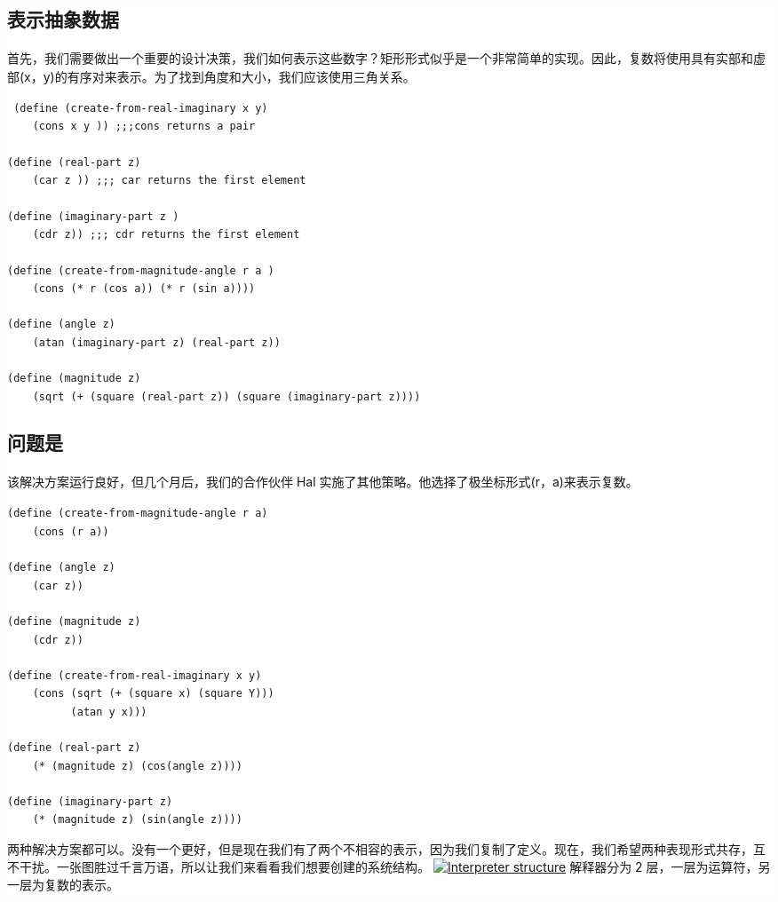 ## 表示抽象数据

首先，我们需要做出一个重要的设计决策，我们如何表示这些数字？矩形形式似乎是一个非常简单的实现。因此，复数将使用具有实部和虚部(x，y)的有序对来表示。为了找到角度和大小，我们应该使用三角关系。

```
 (define (create-from-real-imaginary x y) 
    (cons x y )) ;;;cons returns a pair

(define (real-part z) 
    (car z )) ;;; car returns the first element

(define (imaginary-part z ) 
    (cdr z)) ;;; cdr returns the first element

(define (create-from-magnitude-angle r a ) 
    (cons (* r (cos a)) (* r (sin a))))

(define (angle z)
    (atan (imaginary-part z) (real-part z))

(define (magnitude z) 
    (sqrt (+ (square (real-part z)) (square (imaginary-part z)))) 
```

## 问题是

该解决方案运行良好，但几个月后，我们的合作伙伴 Hal 实施了其他策略。他选择了极坐标形式(r，a)来表示复数。

```
(define (create-from-magnitude-angle r a) 
    (cons (r a)) 

(define (angle z) 
    (car z))

(define (magnitude z)
    (cdr z))

(define (create-from-real-imaginary x y) 
    (cons (sqrt (+ (square x) (square Y)))
          (atan y x)))

(define (real-part z) 
    (* (magnitude z) (cos(angle z)))) 

(define (imaginary-part z) 
    (* (magnitude z) (sin(angle z)))) 
```

两种解决方案都可以。没有一个更好，但是现在我们有了两个不相容的表示，因为我们复制了定义。现在，我们希望两种表现形式共存，互不干扰。一张图胜过千言万语，所以让我们来看看我们想要创建的系统结构。
[![Interpreter structure](../Images/98dc1204e31569d96ae25017e570292d.png)](https://res.cloudinary.com/practicaldev/image/fetch/s--jgkr3V_U--/c_limit%2Cf_auto%2Cfl_progressive%2Cq_auto%2Cw_880/https://image.ibb.co/bLzCQv/interpreter.png) 
解释器分为 2 层，一层为运算符，另一层为复数的表示。
